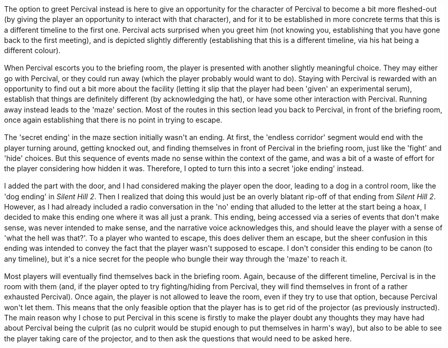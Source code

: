 The option to greet Percival instead is here to give an opportunity for the
character of Percival to become a bit more fleshed-out (by giving the player
an opportunity to interact with that character), and for it to be established
in more concrete terms that this is a different timeline to the first one.
Percival acts surprised when you greet him (not knowing you, establishing
that you have gone back to the first meeting), and is depicted slightly
differently (establishing that this is a different timeline, via his hat
being a different colour).

When Percival escorts you to the briefing room, the player is presented
with another slightly meaningful choice. They may either go with Percival,
or they could run away (which the player probably would want to do).
Staying with Percival is rewarded with an opportunity to find out a bit
more about the facility (letting it slip that the player had been 'given' an
experimental serum), establish that things are definitely different
(by acknowledging the hat), or have some other interaction with Percival.
Running away instead leads to the 'maze' section. Most of the routes in
this section lead you back to Percival, in front of the briefing room,
once again establishing that there is no point in trying to escape.

The 'secret ending' in the maze section initially wasn't an ending.
At first, the 'endless corridor' segment would end with the player turning
around, getting knocked out, and finding themselves in front of Percival
in the briefing room, just like the 'fight' and 'hide' choices. But this
sequence of events made no sense within the context of the game, and was
a bit of a waste of effort for the player considering how hidden it was.
Therefore, I opted to turn this into a secret 'joke ending' instead.

I added the part with the door, and I had considered making the player
open the door, leading to a dog in a control room, like the 'dog ending'
in *Silent Hill 2*. Then I realized that doing this would just be an
overly blatant rip-off of that ending from *Silent Hill 2*. However,
as I had already included a radio conversation in the 'no' ending
that alluded to the letter at the start being a hoax, I decided to
make this ending one where it was all just a prank. This ending, being
accessed via a series of events that don't make sense, was never
intended to make sense, and the narrative voice acknowledges this,
and should leave the player with a sense of 'what the hell was that?'.
To a player who wanted to escape, this does deliver them an escape,
but the sheer confusion in this ending was intended to convey the fact
that the player wasn't supposed to escape. I don't consider this ending
to be canon (to any timeline), but it's a nice secret for the people
who bungle their way through the 'maze' to reach it.

Most players will eventually find themselves back in the briefing room.
Again, because of the different timeline, Percival is in the room with
them (and, if the player opted to try fighting/hiding from Percival,
they will find themselves in front of a rather exhausted Percival).
Once again, the player is not allowed to leave the room, even if they
try to use that option, because Percival won't let them. This means
that the only feasible option that the player has is to get rid of
the projector (as previously instructed). The main reason why I chose
to put Percival in this scene is firstly to make the player doubt
any thoughts they may have had about Percival being the culprit (as
no culprit would be stupid enough to put themselves in harm's way),
but also to be able to see the player taking care of the projector,
and to then ask the questions that would need to be asked here.
